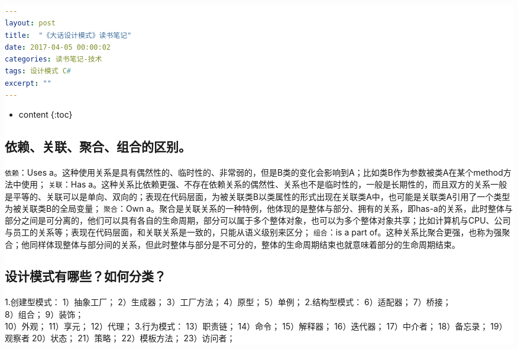 ```yaml
---
layout: post
title:  "《大话设计模式》读书笔记"
date: 2017-04-05 00:00:02
categories: 读书笔记-技术
tags: 设计模式 C#
excerpt: ""
---
```


* content
{:toc}

## 依赖、关联、聚合、组合的区别。
`依赖`：Uses a。这种使用关系是具有偶然性的、临时性的、非常弱的，但是B类的变化会影响到A；比如类B作为参数被类A在某个method方法中使用；
`关联`：Has a。这种关系比依赖更强、不存在依赖关系的偶然性、关系也不是临时性的，一般是长期性的，而且双方的关系一般是平等的、关联可以是单向、双向的；表现在代码层面，为被关联类B以类属性的形式出现在关联类A中，也可能是关联类A引用了一个类型为被关联类B的全局变量；
`聚合`：Own a。聚合是关联关系的一种特例，他体现的是整体与部分、拥有的关系，即has-a的关系，此时整体与部分之间是可分离的，他们可以具有各自的生命周期，部分可以属于多个整体对象，也可以为多个整体对象共享；比如计算机与CPU、公司与员工的关系等；表现在代码层面，和关联关系是一致的，只能从语义级别来区分；
`组合`：is a part of。这种关系比聚合更强，也称为强聚合；他同样体现整体与部分间的关系，但此时整体与部分是不可分的，整体的生命周期结束也就意味着部分的生命周期结束。

## 设计模式有哪些？如何分类？
1.创建型模式：
1）抽象工厂； 
2）生成器； 
3）工厂方法； 
4）原型； 
5）单例；
2.结构型模式：
6）适配器； 
7）桥接；	
8）组合； 
9）装饰；	
10）外观； 
11）享元； 
12）代理；
3.行为模式：
13）职责链； 
14）命令；
15）解释器； 
16）迭代器； 
17）中介者； 
18）备忘录； 
19）观察者 
20）状态； 
21）策略； 
22）模板方法； 
23）访问者；
